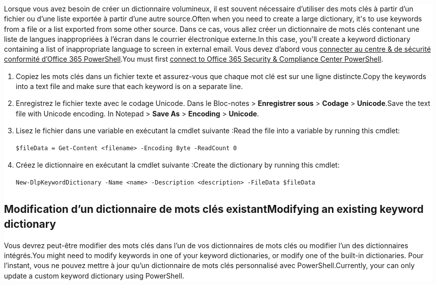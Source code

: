 <span data-ttu-id="f9f9c-134">Lorsque vous avez besoin de créer un dictionnaire volumineux, il est souvent nécessaire d’utiliser des mots clés à partir d’un fichier ou d’une liste exportée à partir d’une autre source.</span><span class="sxs-lookup"><span data-stu-id="f9f9c-134">Often when you need to create a large dictionary, it's to use keywords from a file or a list exported from some other source.</span></span> <span data-ttu-id="f9f9c-135">Dans ce cas, vous allez créer un dictionnaire de mots clés contenant une liste de langues inappropriées à l’écran dans le courrier électronique externe.</span><span class="sxs-lookup"><span data-stu-id="f9f9c-135">In this case, you'll create a keyword dictionary containing a list of inappropriate language to screen in external email.</span></span> <span data-ttu-id="f9f9c-136">Vous devez d’abord vous [connecter au centre &amp; de sécurité conformité d’Office 365 PowerShell](https://docs.microsoft.com/powershell/exchange/office-365-scc/connect-to-scc-powershell/connect-to-scc-powershell).</span><span class="sxs-lookup"><span data-stu-id="f9f9c-136">You must first [connect to Office 365 Security &amp; Compliance Center PowerShell](https://docs.microsoft.com/powershell/exchange/office-365-scc/connect-to-scc-powershell/connect-to-scc-powershell).</span></span>
  
1. <span data-ttu-id="f9f9c-137">Copiez les mots clés dans un fichier texte et assurez-vous que chaque mot clé est sur une ligne distincte.</span><span class="sxs-lookup"><span data-stu-id="f9f9c-137">Copy the keywords into a text file and make sure that each keyword is on a separate line.</span></span>
    
2. <span data-ttu-id="f9f9c-p107">Enregistrez le fichier texte avec le codage Unicode. Dans le Bloc-notes \> **Enregistrer sous** \> **Codage** \> **Unicode**.</span><span class="sxs-lookup"><span data-stu-id="f9f9c-p107">Save the text file with Unicode encoding. In Notepad \> **Save As** \> **Encoding** \> **Unicode**.</span></span>
    
3. <span data-ttu-id="f9f9c-140">Lisez le fichier dans une variable en exécutant la cmdlet suivante :</span><span class="sxs-lookup"><span data-stu-id="f9f9c-140">Read the file into a variable by running this cmdlet:</span></span>
    
    ```
    $fileData = Get-Content <filename> -Encoding Byte -ReadCount 0
    ```

4. <span data-ttu-id="f9f9c-141">Créez le dictionnaire en exécutant la cmdlet suivante :</span><span class="sxs-lookup"><span data-stu-id="f9f9c-141">Create the dictionary by running this cmdlet:</span></span>
    
    ```
    New-DlpKeywordDictionary -Name <name> -Description <description> -FileData $fileData
    ```

## <a name="modifying-an-existing-keyword-dictionary"></a><span data-ttu-id="f9f9c-142">Modification d’un dictionnaire de mots clés existant</span><span class="sxs-lookup"><span data-stu-id="f9f9c-142">Modifying an existing keyword dictionary</span></span>

<span data-ttu-id="f9f9c-143">Vous devrez peut-être modifier des mots clés dans l’un de vos dictionnaires de mots clés ou modifier l’un des dictionnaires intégrés.</span><span class="sxs-lookup"><span data-stu-id="f9f9c-143">You might need to modify keywords in one of your keyword dictionaries, or modify one of the built-in dictionaries.</span></span> <span data-ttu-id="f9f9c-144">Pour l’instant, vous ne pouvez mettre à jour qu’un dictionnaire de mots clés personnalisé avec PowerShell.</span><span class="sxs-lookup"><span data-stu-id="f9f9c-144">Currently, your can only update a custom keyword dictionary using PowerShell.</span></span> 
